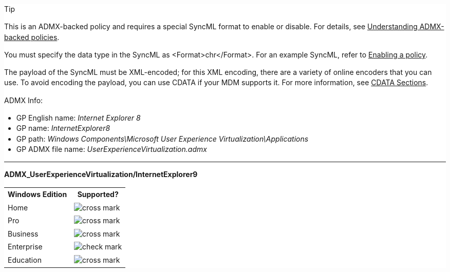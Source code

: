 
> [!TIP]
> This is an ADMX-backed policy and requires a special SyncML format to enable or disable. For details, see [Understanding ADMX-backed policies](./understanding-admx-backed-policies.md).
> 
> You must specify the data type in the SyncML as &lt;Format&gt;chr&lt;/Format&gt;. For an example SyncML, refer to [Enabling a policy](./understanding-admx-backed-policies.md#enabling-a-policy).
> 
> The payload of the SyncML must be XML-encoded; for this XML encoding, there are a variety of online encoders that you can use. To avoid encoding the payload, you can use CDATA if your MDM supports it. For more information, see [CDATA Sections](http://www.w3.org/TR/REC-xml/#sec-cdata-sect).


ADMX Info:  
-   GP English name: *Internet Explorer 8*
-   GP name: *InternetExplorer8*
-   GP path: *Windows Components\Microsoft User Experience Virtualization\Applications*
-   GP ADMX file name: *UserExperienceVirtualization.admx*



<hr/>


<a href="" id="admx-userexperiencevirtualization-internetexplorer9"></a>**ADMX_UserExperienceVirtualization/InternetExplorer9**  


<table>
<tr>
    <th>Windows Edition</th>
    <th>Supported?</th>
</tr>
<tr>
    <td>Home</td>
    <td><img src="images/crossmark.png" alt="cross mark" /></td>
</tr>
<tr>
    <td>Pro</td>
    <td><img src="images/crossmark.png" alt="cross mark" /></td>
</tr>
<tr>
    <td>Business</td>
    <td><img src="images/crossmark.png" alt="cross mark" /></td>
</tr>
<tr>
    <td>Enterprise</td>
    <td><img src="images/checkmark.png" alt="check mark" /></td>
</tr>
<tr>
    <td>Education</td>
    <td><img src="images/crossmark.png" alt="cross mark" /></td>
</tr>
</table>
